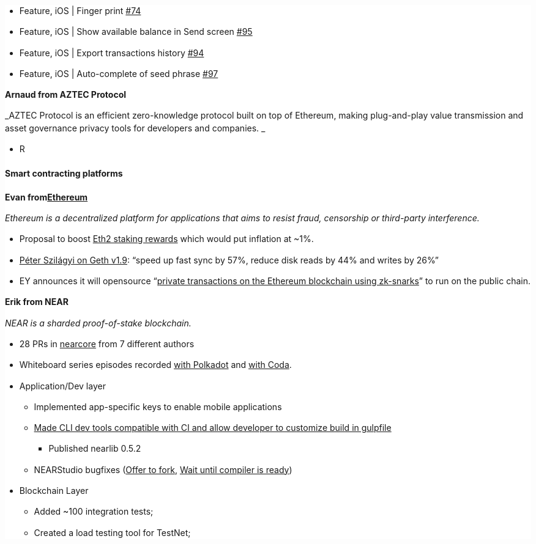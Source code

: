   * Feature, iOS | Finger print  [#74](https://github.com/BeamMW/ios-wallet/issues/74)

  * Feature, iOS | Show available balance in Send screen [#95](https://github.com/BeamMW/ios-wallet/issues/95)

  * Feature, iOS | Export transactions history  [#94](https://github.com/BeamMW/ios-wallet/issues/94)

  * Feature, iOS | Auto-complete of seed phrase  [#97](https://github.com/BeamMW/ios-wallet/issues/97)

 **Arnaud from AZTEC Protocol**

 _AZTEC Protocol is an efficient zero-knowledge protocol built on top of
Ethereum, making plug-and-play value transmission and asset governance privacy
tools for developers and companies.  _

  * R

#### Smart contracting platforms

 **Evan from[Ethereum](https://weekinethereumnews.com/)**

 _Ethereum  is a decentralized platform for applications that aims to resist
fraud, censorship or third-party interference._

  * Proposal to boost [Eth2 staking rewards](https://github.com/ethereum/eth2.0-specs/pull/971) which would put inflation at ~1%.

  * [Péter Szilágyi on Geth v1.9](https://twitter.com/peter_szilagyi/status/1119366286318948353?s=21): “speed up fast sync by 57%, reduce disk reads by 44% and writes by 26%”

  * EY announces it will opensource “[private transactions on the Ethereum blockchain using zk-snarks](https://github.com/EYBlockchain/nightfall/blob/master/README.md)” to run on the public chain.

 **Erik from NEAR**

 _NEAR is a sharded proof-of-stake blockchain._

  * 28 PRs in [nearcore](https://github.com/nearprotocol/nearcore) from 7 different authors

  * Whiteboard series episodes recorded [with Polkadot](https://www.youtube.com/watch?v=xBfC6uTjvbM&list=PL9tzQn_TEuFWweVbfTbaedFdwVrvaYPq4&index=14) and [with Coda](https://www.youtube.com/watch?v=20nOp43ePw8&list=PL9tzQn_TEuFWweVbfTbaedFdwVrvaYPq4&index=15).

  * Application/Dev layer

    * Implemented app-specific keys to enable mobile applications

    * [Made CLI dev tools compatible with CI and allow developer to customize build in gulpfile](https://github.com/nearprotocol/near-shell/pull/28)

      * Published nearlib 0.5.2

    * NEARStudio bugfixes ([Offer to fork](https://github.com/nearprotocol/NEARStudio/pull/120), [Wait until compiler is ready](https://github.com/nearprotocol/NEARStudio/pull/119))

  * Blockchain Layer

    * Added ~100 integration tests;

    * Created a load testing tool for TestNet;

